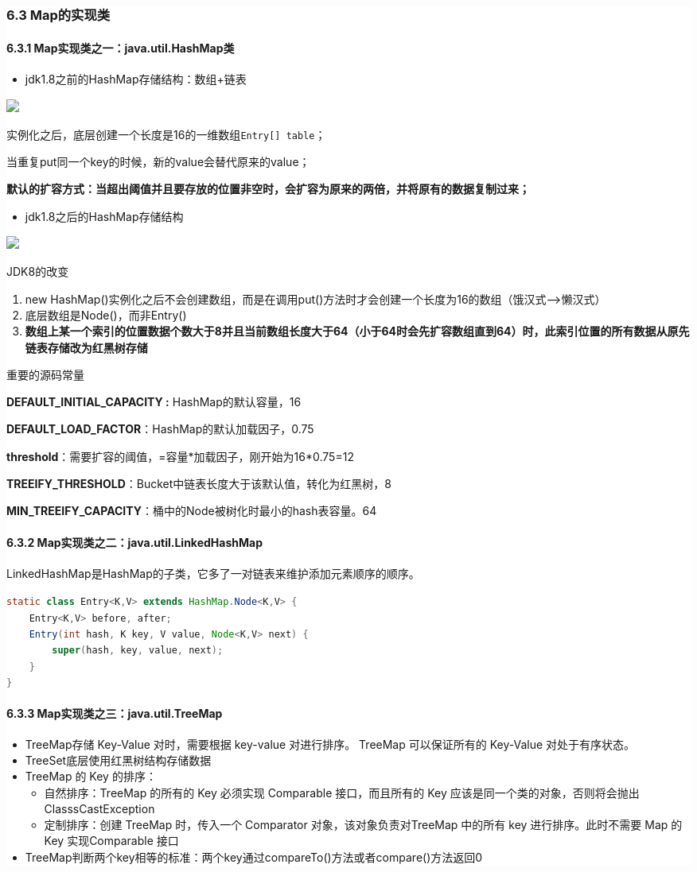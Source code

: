 ### 6.3 Map的实现类

#### 6.3.1 Map实现类之一：java.util.HashMap类

- jdk1.8之前的HashMap存储结构：数组+链表

![](http://img.wukaipeng.com/2023/12/02-114450-GMagMs-20201012212705543.png)


实例化之后，底层创建一个长度是16的一维数组`Entry[] table`；

当重复put同一个key的时候，新的value会替代原来的value；

**默认的扩容方式：当超出阈值并且要存放的位置非空时，会扩容为原来的两倍，并将原有的数据复制过来；**

- jdk1.8之后的HashMap存储结构

![](http://img.wukaipeng.com/2023/12/02-114502-S3EYOW-20201012212728108.png)


JDK8的改变

1. new HashMap()实例化之后不会创建数组，而是在调用put()方法时才会创建一个长度为16的数组（饿汉式-->懒汉式）
2. 底层数组是Node()，而非Entry()
3. **数组上某一个索引的位置数据个数大于8并且当前数组长度大于64（小于64时会先扩容数组直到64）时，此索引位置的所有数据从原先链表存储改为红黑树存储**

重要的源码常量

**DEFAULT_INITIAL_CAPACITY :** HashMap的默认容量，16

**DEFAULT_LOAD_FACTOR**：HashMap的默认加载因子，0.75

**threshold**：需要扩容的阈值，=容量\*加载因子，刚开始为16\*0.75=12

**TREEIFY_THRESHOLD**：Bucket中链表长度大于该默认值，转化为红黑树，8

**MIN_TREEIFY_CAPACITY**：桶中的Node被树化时最小的hash表容量。64



#### 6.3.2 Map实现类之二：java.util.LinkedHashMap

LinkedHashMap是HashMap的子类，它多了一对链表来维护添加元素顺序的顺序。

```java
static class Entry<K,V> extends HashMap.Node<K,V> {
    Entry<K,V> before, after;
    Entry(int hash, K key, V value, Node<K,V> next) {
        super(hash, key, value, next);
    }
}
```

#### 6.3.3 Map实现类之三：java.util.TreeMap

- TreeMap存储 Key-Value 对时，需要根据 key-value 对进行排序。
  TreeMap 可以保证所有的 Key-Value 对处于有序状态。
- TreeSet底层使用红黑树结构存储数据
- TreeMap 的 Key 的排序：
  - 自然排序：TreeMap 的所有的 Key 必须实现 Comparable 接口，而且所有的 Key 应该是同一个类的对象，否则将会抛出 ClasssCastException
  - 定制排序：创建 TreeMap 时，传入一个 Comparator 对象，该对象负责对TreeMap 中的所有 key 进行排序。此时不需要 Map 的 Key 实现Comparable 接口
- TreeMap判断两个key相等的标准：两个key通过compareTo()方法或者compare()方法返回0
